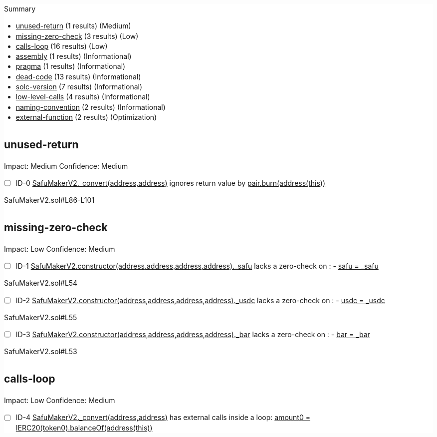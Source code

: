 Summary
 - [unused-return](#unused-return) (1 results) (Medium)
 - [missing-zero-check](#missing-zero-check) (3 results) (Low)
 - [calls-loop](#calls-loop) (16 results) (Low)
 - [assembly](#assembly) (1 results) (Informational)
 - [pragma](#pragma) (1 results) (Informational)
 - [dead-code](#dead-code) (13 results) (Informational)
 - [solc-version](#solc-version) (7 results) (Informational)
 - [low-level-calls](#low-level-calls) (4 results) (Informational)
 - [naming-convention](#naming-convention) (2 results) (Informational)
 - [external-function](#external-function) (2 results) (Optimization)
## unused-return
Impact: Medium
Confidence: Medium
 - [ ] ID-0
[SafuMakerV2._convert(address,address)](SafuMakerV2.sol#L86-L101) ignores return value by [pair.burn(address(this))](SafuMakerV2.sol#L94)

SafuMakerV2.sol#L86-L101


## missing-zero-check
Impact: Low
Confidence: Medium
 - [ ] ID-1
[SafuMakerV2.constructor(address,address,address,address)._safu](SafuMakerV2.sol#L54) lacks a zero-check on :
		- [safu = _safu](SafuMakerV2.sol#L59)

SafuMakerV2.sol#L54


 - [ ] ID-2
[SafuMakerV2.constructor(address,address,address,address)._usdc](SafuMakerV2.sol#L55) lacks a zero-check on :
		- [usdc = _usdc](SafuMakerV2.sol#L60)

SafuMakerV2.sol#L55


 - [ ] ID-3
[SafuMakerV2.constructor(address,address,address,address)._bar](SafuMakerV2.sol#L53) lacks a zero-check on :
		- [bar = _bar](SafuMakerV2.sol#L58)

SafuMakerV2.sol#L53


## calls-loop
Impact: Low
Confidence: Medium
 - [ ] ID-4
[SafuMakerV2._convert(address,address)](SafuMakerV2.sol#L86-L101) has external calls inside a loop: [amount0 = IERC20(token0).balanceOf(address(this))](SafuMakerV2.sol#L97)
